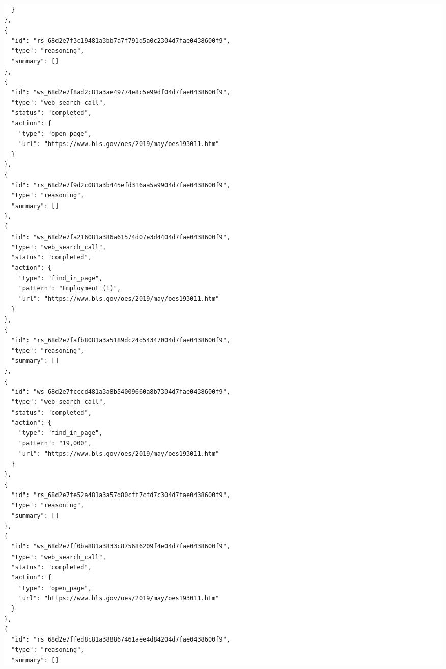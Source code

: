       }
    },
    {
      "id": "rs_68d2e7f3c19481a3bb7a7f791d5a0c2304d7fae0438600f9",
      "type": "reasoning",
      "summary": []
    },
    {
      "id": "ws_68d2e7f8ad2c81a3ae49774e8c5e99df04d7fae0438600f9",
      "type": "web_search_call",
      "status": "completed",
      "action": {
        "type": "open_page",
        "url": "https://www.bls.gov/oes/2019/may/oes193011.htm"
      }
    },
    {
      "id": "rs_68d2e7f9d2c081a3b445efd316aa5a9904d7fae0438600f9",
      "type": "reasoning",
      "summary": []
    },
    {
      "id": "ws_68d2e7fa216081a386a61574d07e3d4404d7fae0438600f9",
      "type": "web_search_call",
      "status": "completed",
      "action": {
        "type": "find_in_page",
        "pattern": "Employment (1)",
        "url": "https://www.bls.gov/oes/2019/may/oes193011.htm"
      }
    },
    {
      "id": "rs_68d2e7fafb8081a3a5189dc24d54347004d7fae0438600f9",
      "type": "reasoning",
      "summary": []
    },
    {
      "id": "ws_68d2e7fcccd481a3a8b54009660a8b7304d7fae0438600f9",
      "type": "web_search_call",
      "status": "completed",
      "action": {
        "type": "find_in_page",
        "pattern": "19,000",
        "url": "https://www.bls.gov/oes/2019/may/oes193011.htm"
      }
    },
    {
      "id": "rs_68d2e7fe52a481a3a57d80cff7cfd7c304d7fae0438600f9",
      "type": "reasoning",
      "summary": []
    },
    {
      "id": "ws_68d2e7ff0ba881a3833c875686209f4e04d7fae0438600f9",
      "type": "web_search_call",
      "status": "completed",
      "action": {
        "type": "open_page",
        "url": "https://www.bls.gov/oes/2019/may/oes193011.htm"
      }
    },
    {
      "id": "rs_68d2e7ffed8c81a388867461aee4d84204d7fae0438600f9",
      "type": "reasoning",
      "summary": []